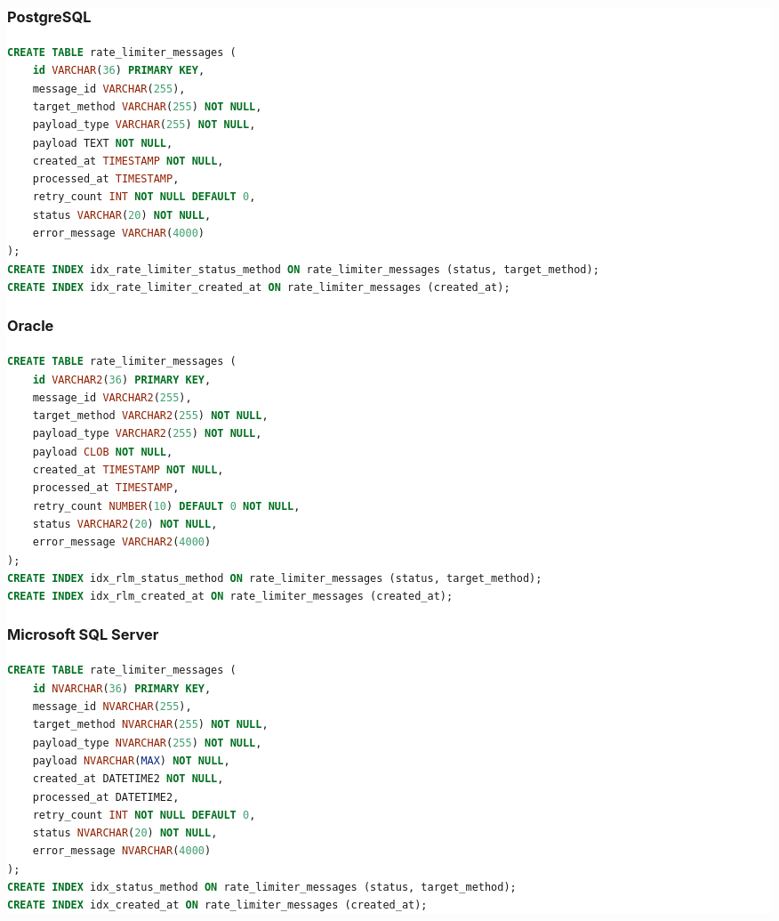 ### PostgreSQL

```sql
CREATE TABLE rate_limiter_messages (
    id VARCHAR(36) PRIMARY KEY,
    message_id VARCHAR(255),
    target_method VARCHAR(255) NOT NULL,
    payload_type VARCHAR(255) NOT NULL,
    payload TEXT NOT NULL,
    created_at TIMESTAMP NOT NULL,
    processed_at TIMESTAMP,
    retry_count INT NOT NULL DEFAULT 0,
    status VARCHAR(20) NOT NULL,
    error_message VARCHAR(4000)
);
CREATE INDEX idx_rate_limiter_status_method ON rate_limiter_messages (status, target_method);
CREATE INDEX idx_rate_limiter_created_at ON rate_limiter_messages (created_at);
```

### Oracle

```sql
CREATE TABLE rate_limiter_messages (
    id VARCHAR2(36) PRIMARY KEY,
    message_id VARCHAR2(255),
    target_method VARCHAR2(255) NOT NULL,
    payload_type VARCHAR2(255) NOT NULL,
    payload CLOB NOT NULL,
    created_at TIMESTAMP NOT NULL,
    processed_at TIMESTAMP,
    retry_count NUMBER(10) DEFAULT 0 NOT NULL,
    status VARCHAR2(20) NOT NULL,
    error_message VARCHAR2(4000)
);
CREATE INDEX idx_rlm_status_method ON rate_limiter_messages (status, target_method);
CREATE INDEX idx_rlm_created_at ON rate_limiter_messages (created_at);
```

### Microsoft SQL Server

```sql
CREATE TABLE rate_limiter_messages (
    id NVARCHAR(36) PRIMARY KEY,
    message_id NVARCHAR(255),
    target_method NVARCHAR(255) NOT NULL,
    payload_type NVARCHAR(255) NOT NULL,
    payload NVARCHAR(MAX) NOT NULL,
    created_at DATETIME2 NOT NULL,
    processed_at DATETIME2,
    retry_count INT NOT NULL DEFAULT 0,
    status NVARCHAR(20) NOT NULL,
    error_message NVARCHAR(4000)
);
CREATE INDEX idx_status_method ON rate_limiter_messages (status, target_method);
CREATE INDEX idx_created_at ON rate_limiter_messages (created_at);
```
